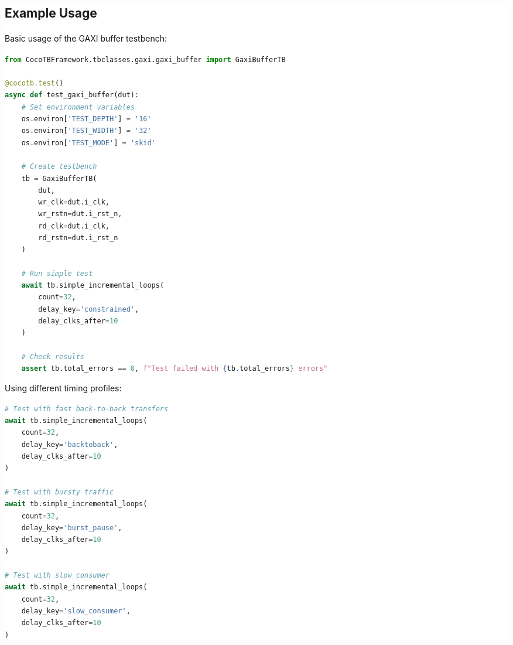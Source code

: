 ```python
```

## Example Usage

Basic usage of the GAXI buffer testbench:

```python
from CocoTBFramework.tbclasses.gaxi.gaxi_buffer import GaxiBufferTB

@cocotb.test()
async def test_gaxi_buffer(dut):
    # Set environment variables
    os.environ['TEST_DEPTH'] = '16'
    os.environ['TEST_WIDTH'] = '32'
    os.environ['TEST_MODE'] = 'skid'
    
    # Create testbench
    tb = GaxiBufferTB(
        dut,
        wr_clk=dut.i_clk,
        wr_rstn=dut.i_rst_n,
        rd_clk=dut.i_clk,
        rd_rstn=dut.i_rst_n
    )
    
    # Run simple test
    await tb.simple_incremental_loops(
        count=32,
        delay_key='constrained',
        delay_clks_after=10
    )
    
    # Check results
    assert tb.total_errors == 0, f"Test failed with {tb.total_errors} errors"
```

Using different timing profiles:

```python
# Test with fast back-to-back transfers
await tb.simple_incremental_loops(
    count=32,
    delay_key='backtoback',
    delay_clks_after=10
)

# Test with bursty traffic
await tb.simple_incremental_loops(
    count=32,
    delay_key='burst_pause',
    delay_clks_after=10
)

# Test with slow consumer
await tb.simple_incremental_loops(
    count=32,
    delay_key='slow_consumer',
    delay_clks_after=10
)
```

